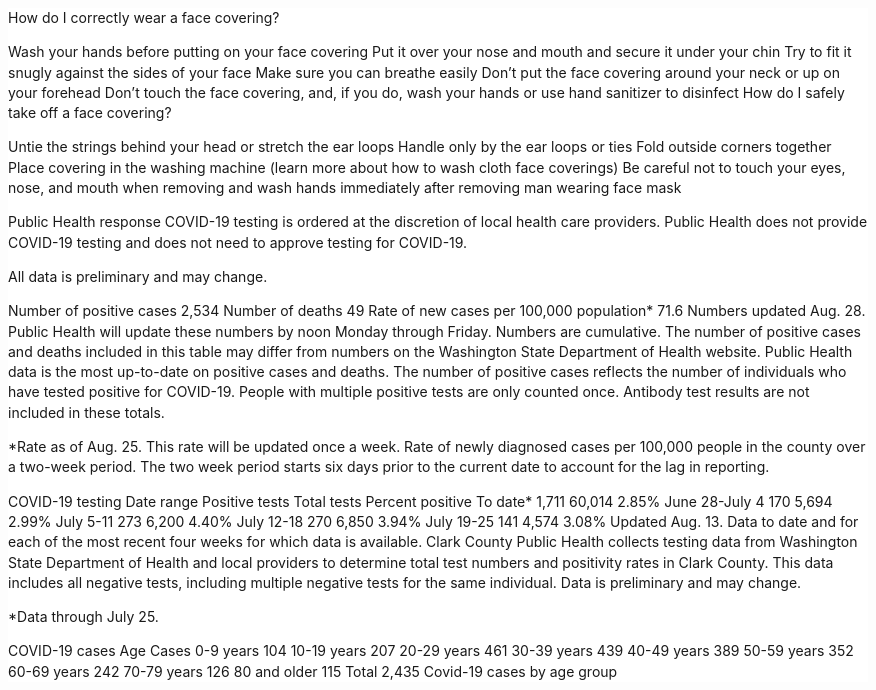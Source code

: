 How do I correctly wear a face covering?

Wash your hands before putting on your face covering
Put it over your nose and mouth and secure it under your chin
Try to fit it snugly against the sides of your face
Make sure you can breathe easily
Don’t put the face covering around your neck or up on your forehead
Don’t touch the face covering, and, if you do, wash your hands or use hand sanitizer to disinfect
How do I safely take off a face covering?

Untie the strings behind your head or stretch the ear loops
Handle only by the ear loops or ties
Fold outside corners together
Place covering in the washing machine (learn more about how to wash cloth face coverings)
Be careful not to touch your eyes, nose, and mouth when removing and wash hands immediately after removing
man wearing face mask

 

Public Health response​
COVID-19 testing is ordered at the discretion of local health care providers. Public Health does not provide COVID-19 testing and does not need to approve testing for COVID-19. 

All data is preliminary and may change.

Number of positive cases	2,534
Number of deaths	49
Rate of new cases per 100,000 population*	71.6
Numbers updated Aug. 28. Public Health will update these numbers by noon Monday through Friday. Numbers are cumulative. The number of positive cases and deaths included in this table may differ from numbers on the Washington State Department of Health website. Public Health data is the most up-to-date on positive cases and deaths. The number of positive cases reflects the number of individuals who have tested positive for COVID-19. People with multiple positive tests are only counted once. Antibody test results are not included in these totals.

*Rate as of Aug. 25. This rate will be updated once a week. Rate of newly diagnosed cases per 100,000 people in the county over a two-week period. The two week period starts six days prior to the current date to account for the lag in reporting. 

COVID-19 testing
Date range	Positive tests	Total tests	Percent positive
To date*	1,711	60,014	2.85%
June 28-July 4	170	5,694	2.99%
July 5-11	273	6,200	4.40%
July 12-18	270	6,850	3.94%
July 19-25	141	4,574	3.08%
Updated Aug. 13. Data to date and for each of the most recent four weeks for which data is available. Clark County Public Health collects testing data from Washington State Department of Health and local providers to determine total test numbers and positivity rates in Clark County. This data includes all negative tests, including multiple negative tests for the same individual. Data is preliminary and may change.

*Data through July 25.

COVID-19 cases
Age 	Cases
0-9 years	104
10-19 years	207
20-29 years	461
30-39 years	439
40-49 years	389
50-59 years	352
60-69 years	242
70-79 years	126
80 and older	115
Total	2,435
Covid-19 cases by age group
